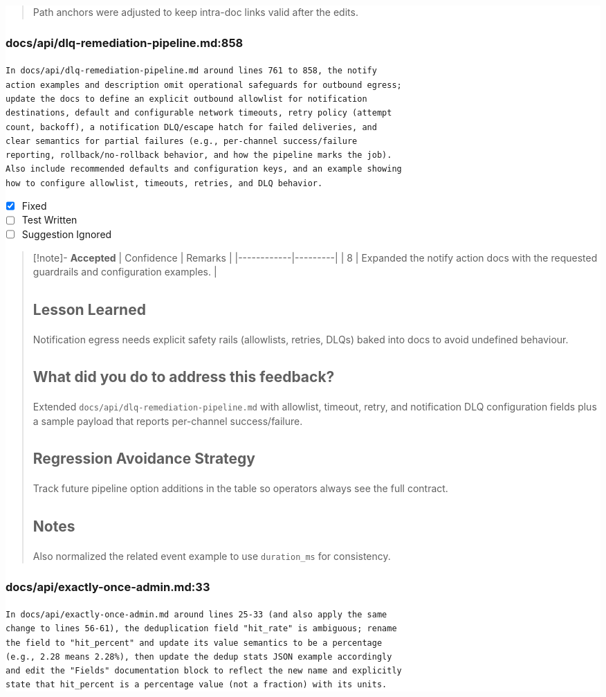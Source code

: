 >
> Path anchors were adjusted to keep intra-doc links valid after the edits.


### docs/api/dlq-remediation-pipeline.md:858


```text
In docs/api/dlq-remediation-pipeline.md around lines 761 to 858, the notify
action examples and description omit operational safeguards for outbound egress;
update the docs to define an explicit outbound allowlist for notification
destinations, default and configurable network timeouts, retry policy (attempt
count, backoff), a notification DLQ/escape hatch for failed deliveries, and
clear semantics for partial failures (e.g., per-channel success/failure
reporting, rollback/no-rollback behavior, and how the pipeline marks the job).
Also include recommended defaults and configuration keys, and an example showing
how to configure allowlist, timeouts, retries, and DLQ behavior.
```

- [x] Fixed
- [ ] Test Written
- [ ] Suggestion Ignored

> [!note]- **Accepted**
> | Confidence | Remarks |
> |------------|---------|
> | 8 | Expanded the notify action docs with the requested guardrails and configuration examples. |
>
> ## Lesson Learned
>
> Notification egress needs explicit safety rails (allowlists, retries, DLQs) baked into docs to avoid undefined behaviour.
>
> ## What did you do to address this feedback?
>
> Extended `docs/api/dlq-remediation-pipeline.md` with allowlist, timeout, retry, and notification DLQ configuration fields plus a sample payload that reports per-channel success/failure.
>
> ## Regression Avoidance Strategy
>
> Track future pipeline option additions in the table so operators always see the full contract.
>
> ## Notes
>
> Also normalized the related event example to use `duration_ms` for consistency.


### docs/api/exactly-once-admin.md:33

```text
In docs/api/exactly-once-admin.md around lines 25-33 (and also apply the same
change to lines 56-61), the deduplication field "hit_rate" is ambiguous; rename
the field to "hit_percent" and update its value semantics to be a percentage
(e.g., 2.28 means 2.28%), then update the dedup stats JSON example accordingly
and edit the "Fields" documentation block to reflect the new name and explicitly
state that hit_percent is a percentage value (not a fraction) with its units.
```
